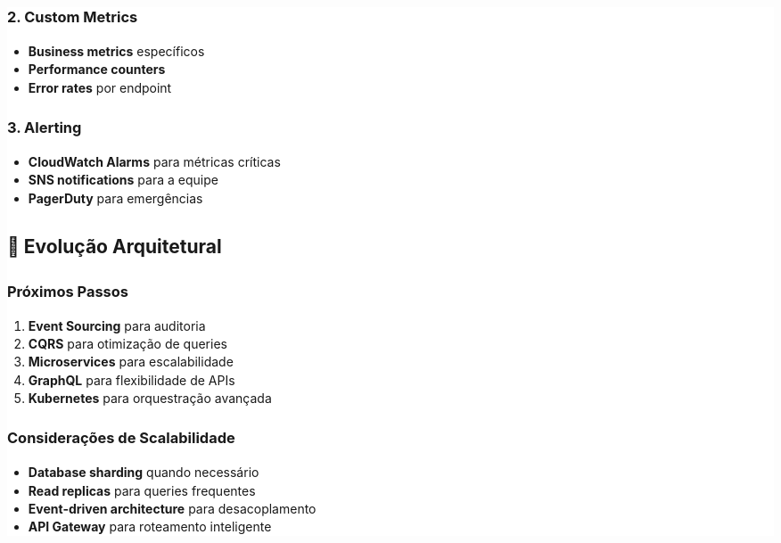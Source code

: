 ### **2. Custom Metrics**
- **Business metrics** específicos
- **Performance counters**
- **Error rates** por endpoint

### **3. Alerting**
- **CloudWatch Alarms** para métricas críticas
- **SNS notifications** para a equipe
- **PagerDuty** para emergências

## 🔮 Evolução Arquitetural

### **Próximos Passos**
1. **Event Sourcing** para auditoria
2. **CQRS** para otimização de queries
3. **Microservices** para escalabilidade
4. **GraphQL** para flexibilidade de APIs
5. **Kubernetes** para orquestração avançada

### **Considerações de Scalabilidade**
- **Database sharding** quando necessário
- **Read replicas** para queries frequentes
- **Event-driven architecture** para desacoplamento
- **API Gateway** para roteamento inteligente